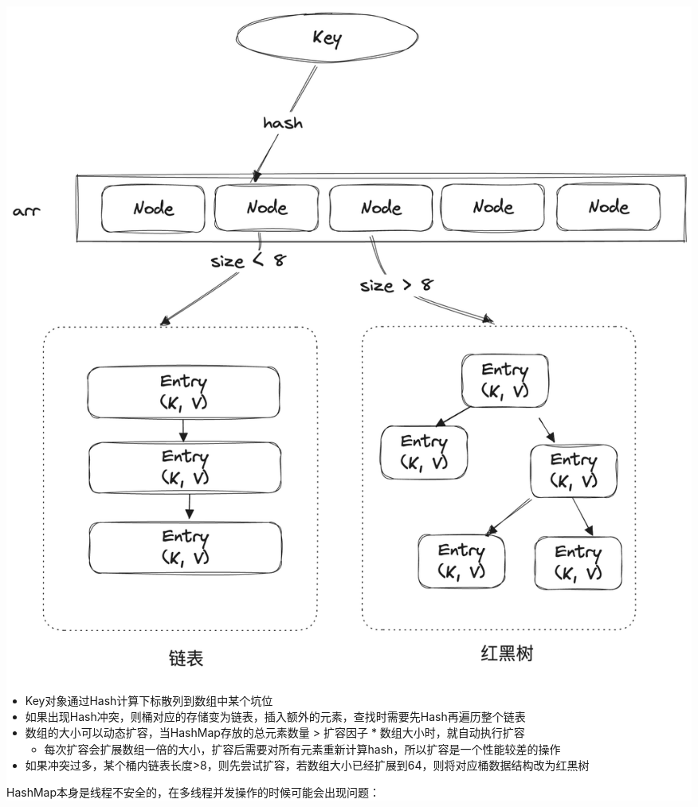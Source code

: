 ![img_56.png](img/img_56.png)

- Key对象通过Hash计算下标散列到数组中某个坑位
- 如果出现Hash冲突，则桶对应的存储变为链表，插入额外的元素，查找时需要先Hash再遍历整个链表
- 数组的大小可以动态扩容，当HashMap存放的总元素数量 > 扩容因子 * 数组大小时，就自动执行扩容
  - 每次扩容会扩展数组一倍的大小，扩容后需要对所有元素重新计算hash，所以扩容是一个性能较差的操作
- 如果冲突过多，某个桶内链表长度>8，则先尝试扩容，若数组大小已经扩展到64，则将对应桶数据结构改为红黑树

HashMap本身是线程不安全的，在多线程并发操作的时候可能会出现问题：
